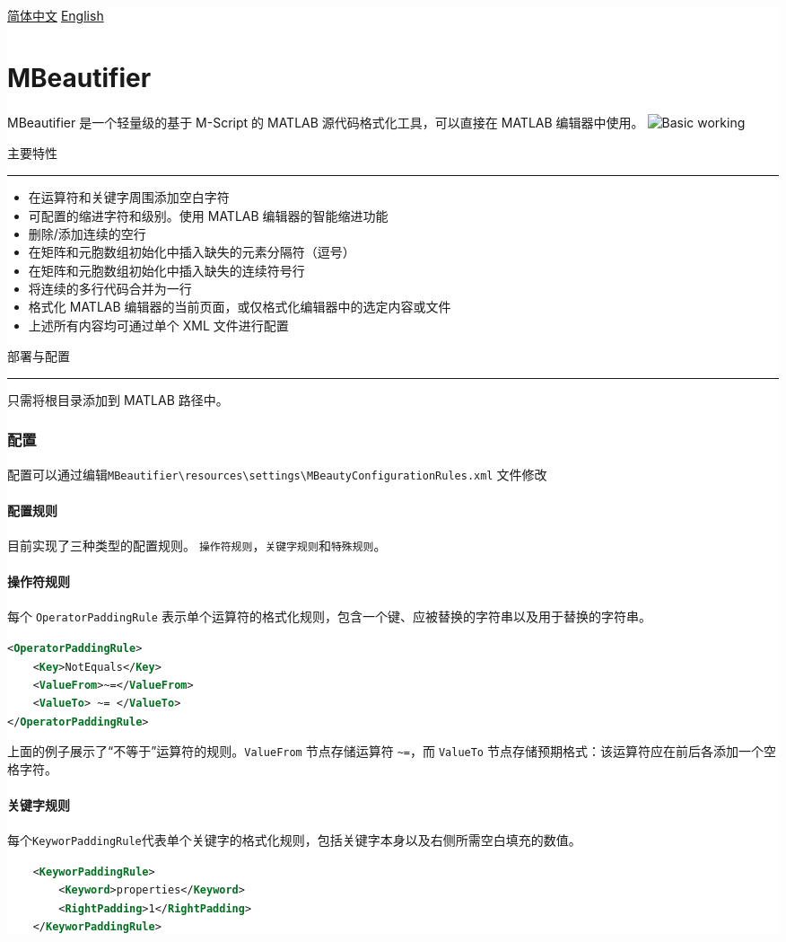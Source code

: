 [简体中文](README.md) [English](README_EN.md)
# MBeautifier

MBeautifier 是一个轻量级的基于 M-Script 的 MATLAB 源代码格式化工具，可以直接在 MATLAB 编辑器中使用。
![Basic working](https://cloud.githubusercontent.com/assets/12681120/20592407/904cb1d6-b22d-11e6-93dd-1637c3738e50.png)

主要特性

---

-   在运算符和关键字周围添加空白字符
-   可配置的缩进字符和级别。使用 MATLAB 编辑器的智能缩进功能
-   删除/添加连续的空行
-   在矩阵和元胞数组初始化中插入缺失的元素分隔符（逗号）
-   在矩阵和元胞数组初始化中插入缺失的连续符号行
-   将连续的多行代码合并为一行
-   格式化 MATLAB 编辑器的当前页面，或仅格式化编辑器中的选定内容或文件
-   上述所有内容均可通过单个 XML 文件进行配置

部署与配置

---

只需将根目录添加到 MATLAB 路径中。

### 配置

配置可以通过编辑`MBeautifier\resources\settings\MBeautyConfigurationRules.xml` 文件修改

#### 配置规则

目前实现了三种类型的配置规则。 `操作符规则`，`关键字规则`和`特殊规则`。

#### 操作符规则

每个 `OperatorPaddingRule` 表示单个运算符的格式化规则，包含一个键、应被替换的字符串以及用于替换的字符串。

```xml
<OperatorPaddingRule>
    <Key>NotEquals</Key>
    <ValueFrom>~=</ValueFrom>
    <ValueTo> ~= </ValueTo>
</OperatorPaddingRule>
```

上面的例子展示了“不等于”运算符的规则。`ValueFrom` 节点存储运算符 `~=`，而 `ValueTo` 节点存储预期格式：该运算符应在前后各添加一个空格字符。

#### 关键字规则

每个`KeyworPaddingRule`代表单个关键字的格式化规则，包括关键字本身以及右侧所需空白填充的数值。

```xml
    <KeyworPaddingRule>
    	<Keyword>properties</Keyword>
    	<RightPadding>1</RightPadding>
    </KeyworPaddingRule>
```
